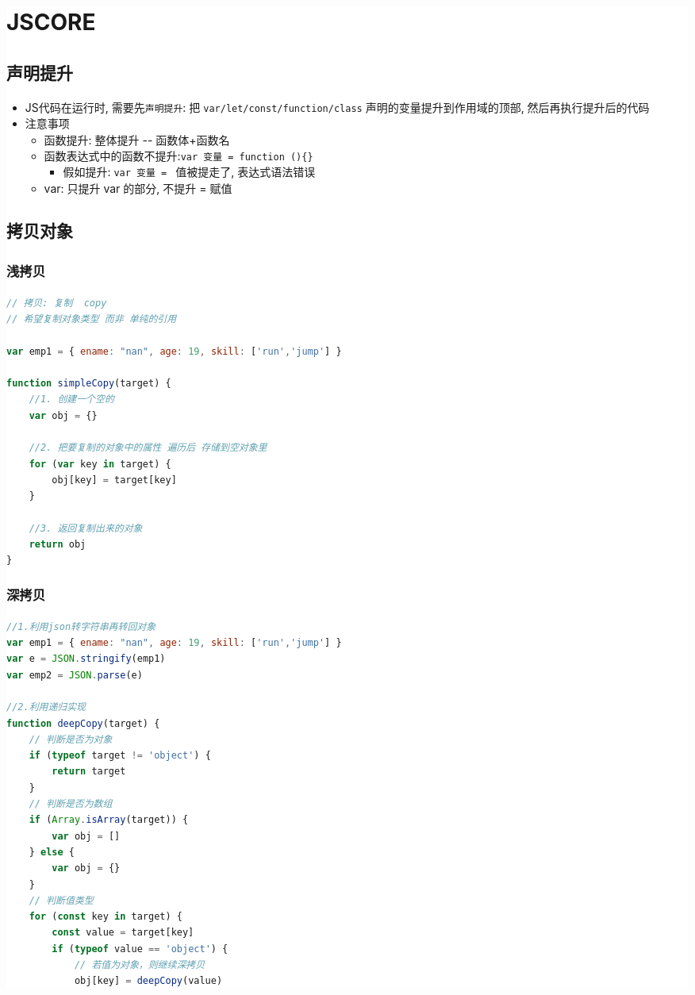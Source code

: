 # JSCORE

## 声明提升

- JS代码在运行时, 需要先`声明提升`:  把 `var/let/const/function/class` 声明的变量提升到作用域的顶部, 然后再执行提升后的代码
- 注意事项
  - 函数提升: 整体提升 -- 函数体+函数名
  - 函数表达式中的函数不提升:`var 变量 = function (){}`
    - 假如提升: `var 变量 = `    值被提走了, 表达式语法错误
  - var: 只提升 var 的部分, 不提升 = 赋值



## 拷贝对象

### 浅拷贝

```js
// 拷贝: 复制  copy
// 希望复制对象类型 而非 单纯的引用

var emp1 = { ename: "nan", age: 19, skill: ['run','jump'] }

function simpleCopy(target) {
    //1. 创建一个空的
    var obj = {}

    //2. 把要复制的对象中的属性 遍历后 存储到空对象里
    for (var key in target) {
        obj[key] = target[key]
    }

    //3. 返回复制出来的对象
    return obj
}
```

### 深拷贝

```js
//1.利用json转字符串再转回对象
var emp1 = { ename: "nan", age: 19, skill: ['run','jump'] }
var e = JSON.stringify(emp1)
var emp2 = JSON.parse(e)

//2.利用递归实现
function deepCopy(target) {
    // 判断是否为对象
    if (typeof target != 'object') {
        return target
    }
    // 判断是否为数组
    if (Array.isArray(target)) {
        var obj = []
    } else {
        var obj = {}
    }
    // 判断值类型
    for (const key in target) {
        const value = target[key]
        if (typeof value == 'object') {
            // 若值为对象，则继续深拷贝
            obj[key] = deepCopy(value)
```